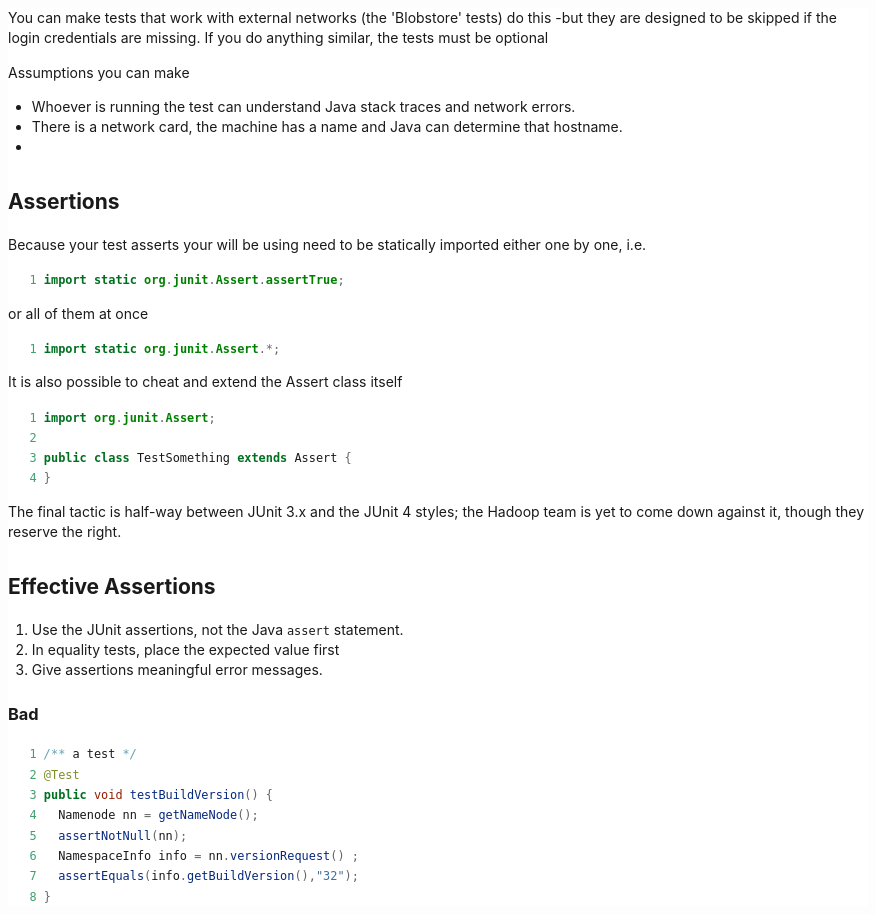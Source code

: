 
You can make tests that work with external networks (the 'Blobstore'
tests) do this -but they are designed to be skipped if the login
credentials are missing. If you do anything similar, the tests must be
optional

Assumptions you can make

-   Whoever is running the test can understand Java stack traces and
    network errors.
-   There is a network card, the machine has a name and Java can
    determine that hostname.
-   

Assertions 
----------

Because your test asserts your will be using need to be statically
imported either one by one, i.e.

```java
   1 import static org.junit.Assert.assertTrue;
```

or all of them at once

```java
   1 import static org.junit.Assert.*;
```

It is also possible to cheat and extend the Assert class itself

```java
   1 import org.junit.Assert;
   2 
   3 public class TestSomething extends Assert {
   4 }
```

The final tactic is half-way between JUnit 3.x and the JUnit 4 styles;
the Hadoop team is yet to come down against it, though they reserve the
right.

## Effective Assertions 

1.  Use the JUnit assertions, not the Java `assert` statement.
2.  In equality tests, place the expected value first
3.  Give assertions meaningful error messages.

### Bad 

```java
   1 /** a test */
   2 @Test
   3 public void testBuildVersion() {
   4   Namenode nn = getNameNode();
   5   assertNotNull(nn);
   6   NamespaceInfo info = nn.versionRequest() ;
   7   assertEquals(info.getBuildVersion(),"32");
   8 }
```
